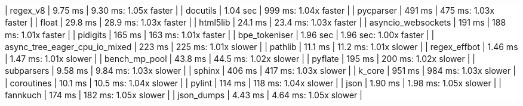 | regex_v8                         | 9.75 ms                                                                                                           | 9.30 ms: 1.05x faster                                                                                                   |
| docutils                         | 1.04 sec                                                                                                          | 999 ms: 1.04x faster                                                                                                    |
| pycparser                        | 491 ms                                                                                                            | 475 ms: 1.03x faster                                                                                                    |
| float                            | 29.8 ms                                                                                                           | 28.9 ms: 1.03x faster                                                                                                   |
| html5lib                         | 24.1 ms                                                                                                           | 23.4 ms: 1.03x faster                                                                                                   |
| asyncio_websockets               | 191 ms                                                                                                            | 188 ms: 1.01x faster                                                                                                    |
| pidigits                         | 165 ms                                                                                                            | 163 ms: 1.01x faster                                                                                                    |
| bpe_tokeniser                    | 1.96 sec                                                                                                          | 1.96 sec: 1.00x faster                                                                                                  |
| async_tree_eager_cpu_io_mixed    | 223 ms                                                                                                            | 225 ms: 1.01x slower                                                                                                    |
| pathlib                          | 11.1 ms                                                                                                           | 11.2 ms: 1.01x slower                                                                                                   |
| regex_effbot                     | 1.46 ms                                                                                                           | 1.47 ms: 1.01x slower                                                                                                   |
| bench_mp_pool                    | 43.8 ms                                                                                                           | 44.5 ms: 1.02x slower                                                                                                   |
| pyflate                          | 195 ms                                                                                                            | 200 ms: 1.02x slower                                                                                                    |
| subparsers                       | 9.58 ms                                                                                                           | 9.84 ms: 1.03x slower                                                                                                   |
| sphinx                           | 406 ms                                                                                                            | 417 ms: 1.03x slower                                                                                                    |
| k_core                           | 951 ms                                                                                                            | 984 ms: 1.03x slower                                                                                                    |
| coroutines                       | 10.1 ms                                                                                                           | 10.5 ms: 1.04x slower                                                                                                   |
| pylint                           | 114 ms                                                                                                            | 118 ms: 1.04x slower                                                                                                    |
| json                             | 1.90 ms                                                                                                           | 1.98 ms: 1.05x slower                                                                                                   |
| fannkuch                         | 174 ms                                                                                                            | 182 ms: 1.05x slower                                                                                                    |
| json_dumps                       | 4.43 ms                                                                                                           | 4.64 ms: 1.05x slower                                                                                                   |